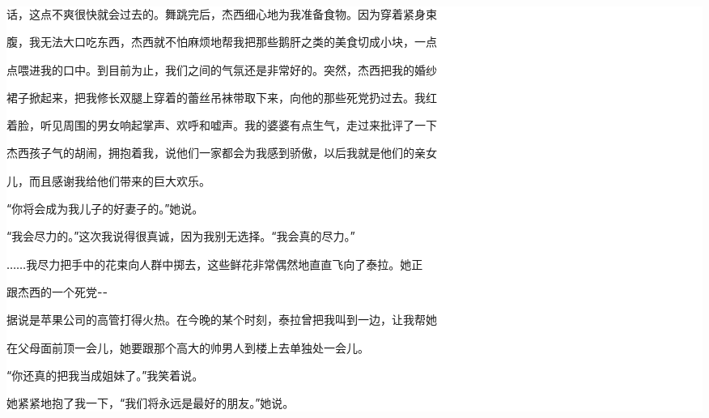 话，这点不爽很快就会过去的。舞跳完后，杰西细心地为我准备食物。因为穿着紧身束

腹，我无法大口吃东西，杰西就不怕麻烦地帮我把那些鹅肝之类的美食切成小块，一点

点喂进我的口中。到目前为止，我们之间的气氛还是非常好的。突然，杰西把我的婚纱

裙子掀起来，把我修长双腿上穿着的蕾丝吊袜带取下来，向他的那些死党扔过去。我红

着脸，听见周围的男女响起掌声、欢呼和嘘声。我的婆婆有点生气，走过来批评了一下

杰西孩子气的胡闹，拥抱着我，说他们一家都会为我感到骄傲，以后我就是他们的亲女

儿，而且感谢我给他们带来的巨大欢乐。



“你将会成为我儿子的好妻子的。”她说。

“我会尽力的。”这次我说得很真诚，因为我别无选择。“我会真的尽力。”

……我尽力把手中的花束向人群中掷去，这些鲜花非常偶然地直直飞向了泰拉。她正

跟杰西的一个死党--

据说是苹果公司的高管打得火热。在今晚的某个时刻，泰拉曾把我叫到一边，让我帮她

在父母面前顶一会儿，她要跟那个高大的帅男人到楼上去单独处一会儿。



“你还真的把我当成姐妹了。”我笑着说。

她紧紧地抱了我一下，“我们将永远是最好的朋友。”她说。


